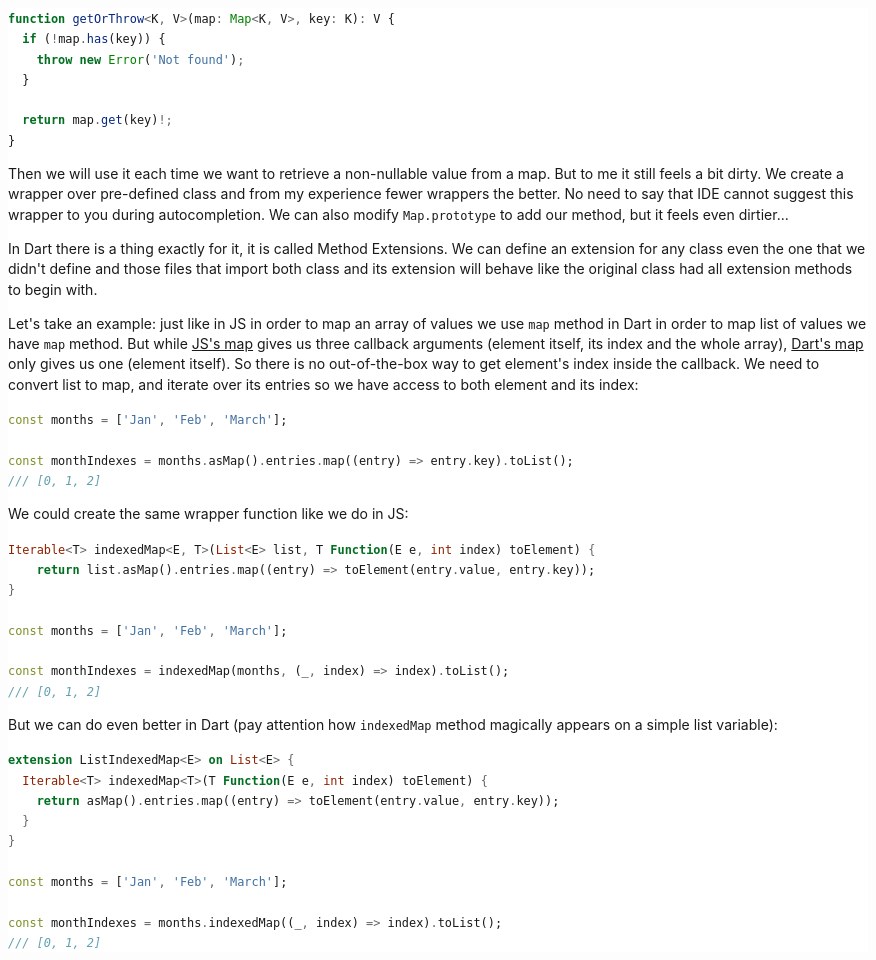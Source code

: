 ```typescript
function getOrThrow<K, V>(map: Map<K, V>, key: K): V {
  if (!map.has(key)) {
    throw new Error('Not found');
  }

  return map.get(key)!;
}
```

Then we will use it each time we want to retrieve a non-nullable value from a map. But to me it still feels a bit dirty. We create a wrapper over pre-defined class and from my experience fewer wrappers the better. No need to say that IDE cannot suggest this wrapper to you during autocompletion. We can also modify `Map.prototype` to add our method, but it feels even dirtier...

In Dart there is a thing exactly for it, it is called Method Extensions. We can define an extension for any class even the one that we didn't define and those files that import both class and its extension will behave like the original class had all extension methods to begin with.

Let's take an example: just like in JS in order to map an array of values we use `map` method in Dart in order to map list of values we have `map` method. But while [JS's map](https://developer.mozilla.org/en-US/docs/Web/JavaScript/Reference/Global_Objects/Array/map) gives us three callback arguments (element itself, its index and the whole array), [Dart's map](https://api.dart.dev/stable/3.2.1/dart-core/Iterable/map.html) only gives us one (element itself). So there is no out-of-the-box way to get element's index inside the callback. We need to convert list to map, and iterate over its entries so we have access to both element and its index:

```dart
const months = ['Jan', 'Feb', 'March'];

const monthIndexes = months.asMap().entries.map((entry) => entry.key).toList();
/// [0, 1, 2]
```

We could create the same wrapper function like we do in JS:

```dart
Iterable<T> indexedMap<E, T>(List<E> list, T Function(E e, int index) toElement) {
	return list.asMap().entries.map((entry) => toElement(entry.value, entry.key));
}

const months = ['Jan', 'Feb', 'March'];

const monthIndexes = indexedMap(months, (_, index) => index).toList();
/// [0, 1, 2]
```

But we can do even better in Dart (pay attention how `indexedMap` method magically appears on a simple list variable):

```dart
extension ListIndexedMap<E> on List<E> {
  Iterable<T> indexedMap<T>(T Function(E e, int index) toElement) {
    return asMap().entries.map((entry) => toElement(entry.value, entry.key));
  }
}

const months = ['Jan', 'Feb', 'March'];

const monthIndexes = months.indexedMap((_, index) => index).toList();
/// [0, 1, 2]
```
